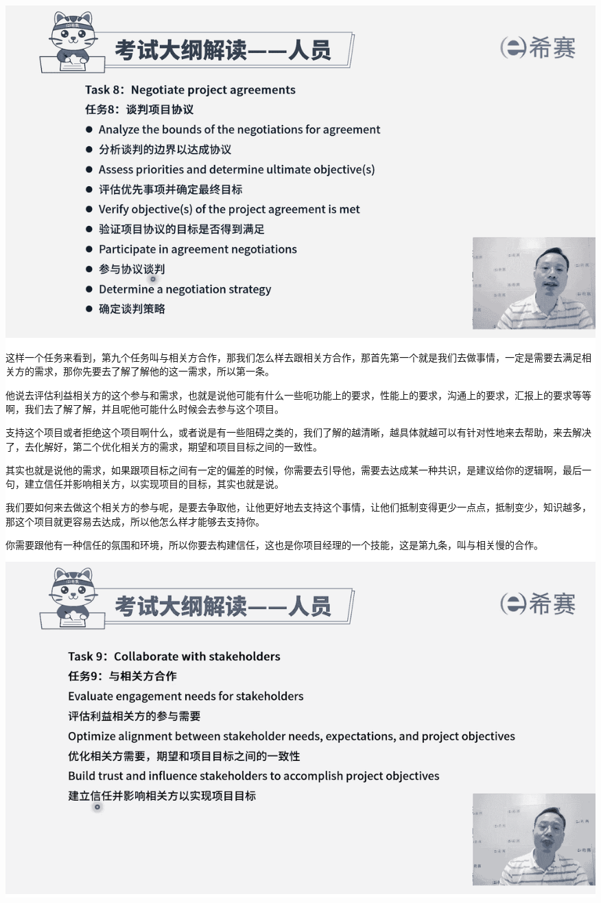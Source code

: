 ![](img/ea7bc694f66df9f691975cbcc9add7ab_5.png)

这样一个任务来看到，第九个任务叫与相关方合作，那我们怎么样去跟相关方合作，那首先第一个就是我们去做事情，一定是需要去满足相关方的需求，那你先要去了解了解他的这一需求，所以第一条。

他说去评估利益相关方的这个参与和需求，也就是说他可能有什么一些呃功能上的要求，性能上的要求，沟通上的要求，汇报上的要求等等啊，我们去了解了解，并且呢他可能什么时候会去参与这个项目。

支持这个项目或者拒绝这个项目啊什么，或者说是有一些阻碍之类的，我们了解的越清晰，越具体就越可以有针对性地来去帮助，来去解决了，去化解好，第二个优化相关方的需求，期望和项目目标之间的一致性。

其实也就是说他的需求，如果跟项目标之间有一定的偏差的时候，你需要去引导他，需要去达成某一种共识，是建议给你的逻辑啊，最后一句，建立信任并影响相关方，以实现项目的目标，其实也就是说。

我们要如何来去做这个相关方的参与呢，是要去争取他，让他更好地去支持这个事情，让他们抵制变得更少一点点，抵制变少，知识越多，那这个项目就更容易去达成，所以他怎么样才能够去支持你。

你需要跟他有一种信任的氛围和环境，所以你要去构建信任，这也是你项目经理的一个技能，这是第九条，叫与相关慢的合作。



![](img/ea7bc694f66df9f691975cbcc9add7ab_7.png)
